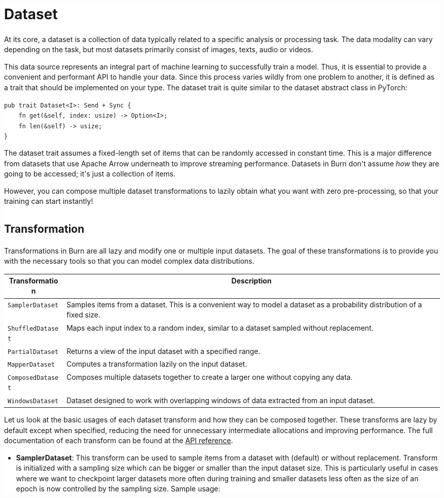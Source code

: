 # Dataset

At its core, a dataset is a collection of data typically related to a specific analysis or
processing task. The data modality can vary depending on the task, but most datasets primarily
consist of images, texts, audio or videos.

This data source represents an integral part of machine learning to successfully train a model. Thus,
it is essential to provide a convenient and performant API to handle your data. Since this process
varies wildly from one problem to another, it is defined as a trait that should be implemented on
your type. The dataset trait is quite similar to the dataset abstract class in PyTorch:

```rust, ignore
pub trait Dataset<I>: Send + Sync {
    fn get(&self, index: usize) -> Option<I>;
    fn len(&self) -> usize;
}
```

The dataset trait assumes a fixed-length set of items that can be randomly accessed in constant
time. This is a major difference from datasets that use Apache Arrow underneath to improve streaming
performance. Datasets in Burn don't assume _how_ they are going to be accessed; it's just a
collection of items.

However, you can compose multiple dataset transformations to lazily obtain what you want with zero
pre-processing, so that your training can start instantly!

## Transformation

Transformations in Burn are all lazy and modify one or multiple input datasets. The goal of these
transformations is to provide you with the necessary tools so that you can model complex data
distributions.

| Transformation    | Description                                                                                                              |
| ----------------- | ------------------------------------------------------------------------------------------------------------------------ |
| `SamplerDataset`  | Samples items from a dataset. This is a convenient way to model a dataset as a probability distribution of a fixed size. |
| `ShuffledDataset` | Maps each input index to a random index, similar to a dataset sampled without replacement.                               |
| `PartialDataset`  | Returns a view of the input dataset with a specified range.                                                              |
| `MapperDataset`   | Computes a transformation lazily on the input dataset.                                                                   |
| `ComposedDataset` | Composes multiple datasets together to create a larger one without copying any data.                                     |
| `WindowsDataset`  | Dataset designed to work with overlapping windows of data extracted from an input dataset.                               |

Let us look at the basic usages of each dataset transform and how they can be composed together.
These transforms are lazy by default except when specified, reducing the need for unnecessary
intermediate allocations and improving performance. The full documentation of each transform can be
found at the [API reference](https://burn.dev/docs/burn/data/dataset/transform/index.html).

- **SamplerDataset**: This transform can be used to sample items from a dataset with (default) or
  without replacement. Transform is initialized with a sampling size which can be bigger or smaller
  than the input dataset size. This is particularly useful in cases where we want to checkpoint
  larger datasets more often during training and smaller datasets less often as the size of an epoch
  is now controlled by the sampling size. Sample usage:
